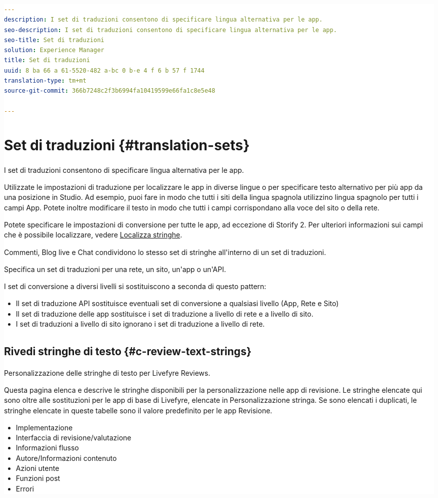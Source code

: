 ```yaml
---
description: I set di traduzioni consentono di specificare lingua alternativa per le app.
seo-description: I set di traduzioni consentono di specificare lingua alternativa per le app.
seo-title: Set di traduzioni
solution: Experience Manager
title: Set di traduzioni
uuid: 8 ba 66 a 61-5520-482 a-bc 0 b-e 4 f 6 b 57 f 1744
translation-type: tm+mt
source-git-commit: 366b7248c2f3b6994fa10419599e66fa1c8e5e48

---
```



# Set di traduzioni {#translation-sets}

I set di traduzioni consentono di specificare lingua alternativa per le app.



Utilizzate le impostazioni di traduzione per localizzare le app in diverse lingue o per specificare testo alternativo per più app da una posizione in Studio. Ad esempio, puoi fare in modo che tutti i siti della lingua spagnola utilizzino lingua spagnolo per tutti i campi App. Potete inoltre modificare il testo in modo che tutti i campi corrispondano alla voce del sito o della rete.

Potete specificare le impostazioni di conversione per tutte le app, ad eccezione di Storify 2. Per ulteriori informazioni sui campi che è possibile localizzare, vedere [Localizza stringhe](/help/using/c-settings-other/c-translation-sets/c-localize-strings.md).

Commenti, Blog live e Chat condividono lo stesso set di stringhe all&#39;interno di un set di traduzioni.

Specifica un set di traduzioni per una rete, un sito, un&#39;app o un&#39;API.

I set di conversione a diversi livelli si sostituiscono a seconda di questo pattern:

* Il set di traduzione API sostituisce eventuali set di conversione a qualsiasi livello (App, Rete e Sito)
* Il set di traduzione delle app sostituisce i set di traduzione a livello di rete e a livello di sito.
* I set di traduzioni a livello di sito ignorano i set di traduzione a livello di rete.

## Rivedi stringhe di testo {#c-review-text-strings}

Personalizzazione delle stringhe di testo per Livefyre Reviews.

Questa pagina elenca e descrive le stringhe disponibili per la personalizzazione nelle app di revisione. Le stringhe elencate qui sono oltre alle sostituzioni per le app di base di Livefyre, elencate in Personalizzazione stringa. Se sono elencati i duplicati, le stringhe elencate in queste tabelle sono il valore predefinito per le app Revisione.

* Implementazione
* Interfaccia di revisione/valutazione
* Informazioni flusso
* Autore/Informazioni contenuto
* Azioni utente
* Funzioni post
* Errori
